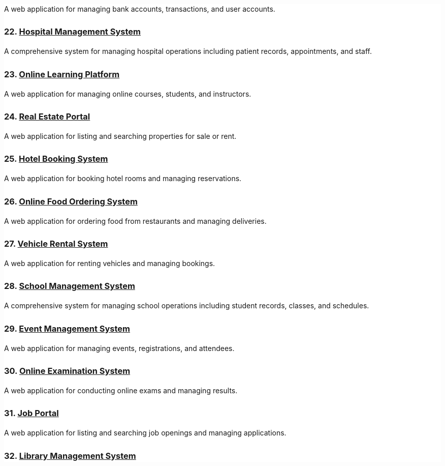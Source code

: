 A web application for managing bank accounts, transactions, and user accounts.

### 22. [Hospital Management System](./hospital-management-system/main.java)

A comprehensive system for managing hospital operations including patient records, appointments, and staff.

### 23. [Online Learning Platform](./online-learning-platform/main.java)

A web application for managing online courses, students, and instructors.

### 24. [Real Estate Portal](./real-estate-portal/main.java)

A web application for listing and searching properties for sale or rent.

### 25. [Hotel Booking System](./hotel-booking-system/main.java)

A web application for booking hotel rooms and managing reservations.

### 26. [Online Food Ordering System](./online-food-ordering-system/main.java)

A web application for ordering food from restaurants and managing deliveries.

### 27. [Vehicle Rental System](./vehicle-rental-system/main.java)

A web application for renting vehicles and managing bookings.

### 28. [School Management System](./school-management-system/main.java)

A comprehensive system for managing school operations including student records, classes, and schedules.

### 29. [Event Management System](./event-management-system/main.java)

A web application for managing events, registrations, and attendees.

### 30. [Online Examination System](./online-examination-system/main.java)

A web application for conducting online exams and managing results.

### 31. [Job Portal](./job-portal/main.java)

A web application for listing and searching job openings and managing applications.

### 32. [Library Management System](./library-management-system/main.java)
